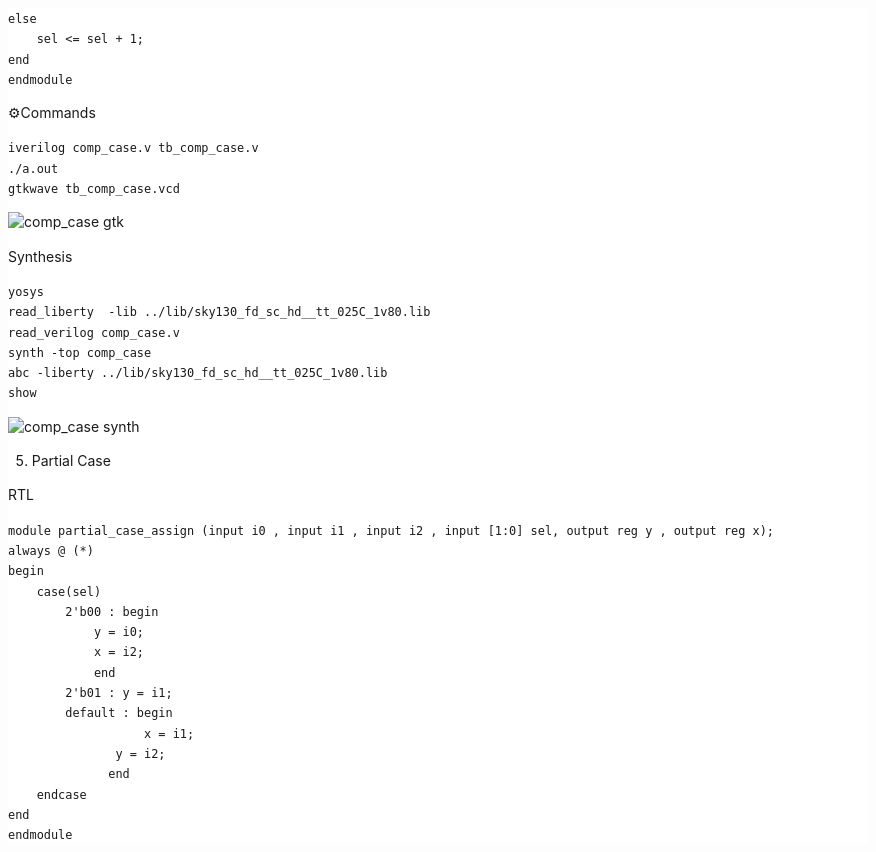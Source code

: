 ```
else
	sel <= sel + 1;
end
endmodule

```
⚙️Commands

```
iverilog comp_case.v tb_comp_case.v
./a.out
gtkwave tb_comp_case.vcd

```
<img width="1920" height="909" alt="comp_case gtk" src="https://github.com/user-attachments/assets/46e68f82-1484-4f78-987b-fd52071dd92d" />

Synthesis

```
yosys
read_liberty  -lib ../lib/sky130_fd_sc_hd__tt_025C_1v80.lib
read_verilog comp_case.v
synth -top comp_case
abc -liberty ../lib/sky130_fd_sc_hd__tt_025C_1v80.lib
show

```
<img width="1920" height="909" alt="comp_case synth" src="https://github.com/user-attachments/assets/82ac56f8-030f-4484-9f58-b9ac07c24704" />

5) Partial Case

RTL

```
module partial_case_assign (input i0 , input i1 , input i2 , input [1:0] sel, output reg y , output reg x);
always @ (*)
begin
	case(sel)
		2'b00 : begin
			y = i0;
			x = i2;
			end
		2'b01 : y = i1;
		default : begin
		           x = i1;
			   y = i2;
			  end
	endcase
end
endmodule

```
